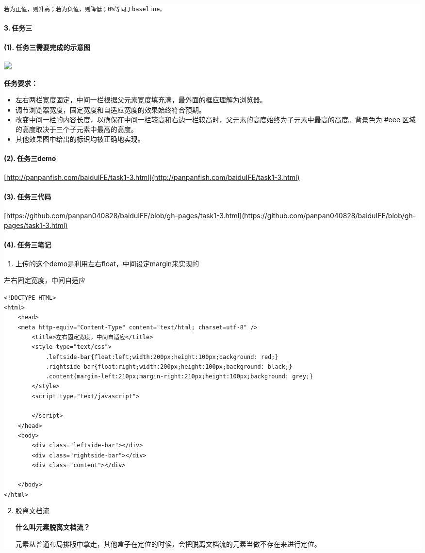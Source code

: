 	若为正值，则升高；若为负值，则降低；0%等同于baseline。

#### 3. 任务三

#### (1). 任务三需要完成的示意图

![](http://7xrp04.com1.z0.glb.clouddn.com/task_1_3_1.png)

**任务要求：**

- 左右两栏宽度固定，中间一栏根据父元素宽度填充满，最外面的框应理解为浏览器。
- 调节浏览器宽度，固定宽度和自适应宽度的效果始终符合预期。
- 改变中间一栏的内容长度，以确保在中间一栏较高和右边一栏较高时，父元素的高度始终为子元素中最高的高度。背景色为 #eee 区域的高度取决于三个子元素中最高的高度。
- 其他效果图中给出的标识均被正确地实现。

#### (2). 任务三demo

[http://panpanfish.com/baiduIFE/task1-3.html](http://panpanfish.com/baiduIFE/task1-3.html)

#### (3). 任务三代码

[https://github.com/panpan040828/baiduIFE/blob/gh-pages/task1-3.html](https://github.com/panpan040828/baiduIFE/blob/gh-pages/task1-3.html)

#### (4). 任务三笔记

1. 上传的这个demo是利用左右float，中间设定margin来实现的
	
左右固定宽度，中间自适应

    <!DOCTYPE HTML>
    <html>
    	<head>
    	<meta http-equiv="Content-Type" content="text/html; charset=utf-8" /> 
    		<title>左右固定宽度，中间自适应</title>
    		<style type="text/css">
    			.leftside-bar{float:left;width:200px;height:100px;background: red;}
    			.rightside-bar{float:right;width:200px;height:100px;background: black;}
    			.content{margin-left:210px;margin-right:210px;height:100px;background: grey;}
    		</style>
    		<script type="text/javascript">
    			
    		</script>
    	</head>
    	<body>
    		<div class="leftside-bar"></div>
    		<div class="rightside-bar"></div>
    		<div class="content"></div>
    		
    	</body>
    </html>

2. 脱离文档流

	**什么叫元素脱离文档流？**

	元素从普通布局排版中拿走，其他盒子在定位的时候，会把脱离文档流的元素当做不存在来进行定位。
